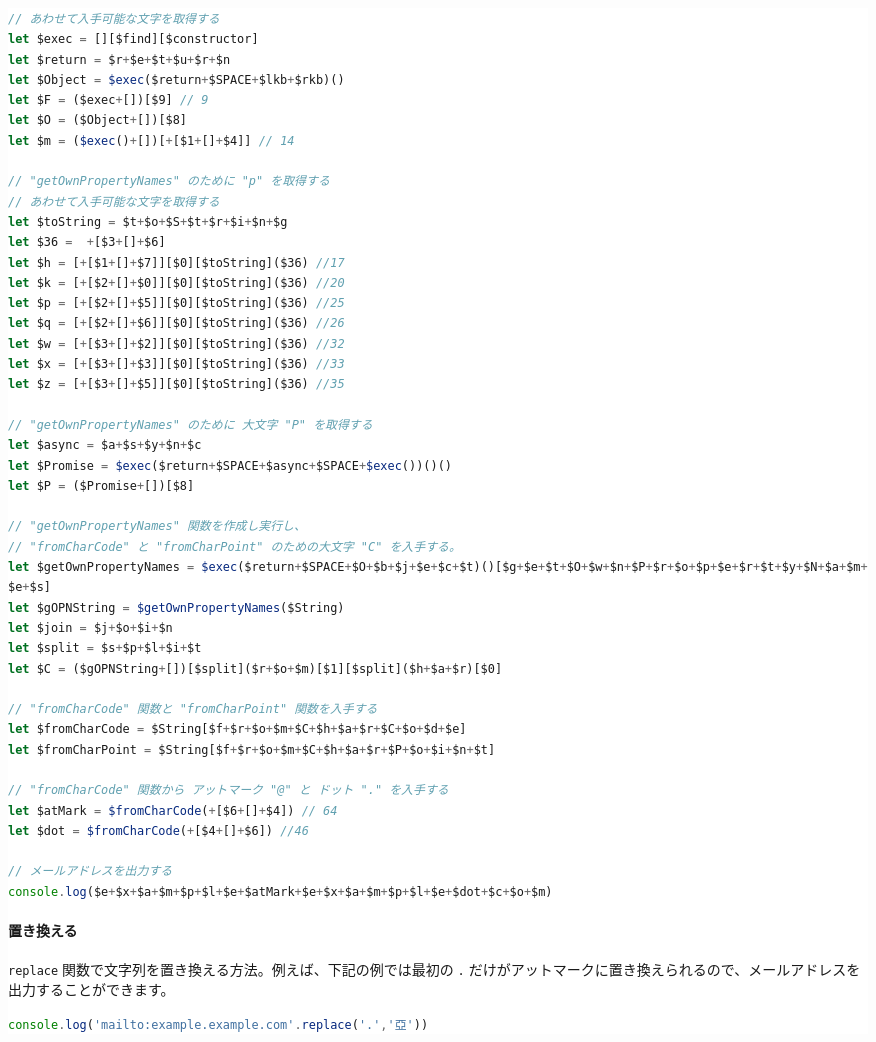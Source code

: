 ```JavaScript
// あわせて入手可能な文字を取得する
let $exec = [][$find][$constructor]
let $return = $r+$e+$t+$u+$r+$n
let $Object = $exec($return+$SPACE+$lkb+$rkb)()
let $F = ($exec+[])[$9] // 9
let $O = ($Object+[])[$8] 
let $m = ($exec()+[])[+[$1+[]+$4]] // 14

// "getOwnPropertyNames" のために "p" を取得する
// あわせて入手可能な文字を取得する
let $toString = $t+$o+$S+$t+$r+$i+$n+$g
let $36 =  +[$3+[]+$6]
let $h = [+[$1+[]+$7]][$0][$toString]($36) //17
let $k = [+[$2+[]+$0]][$0][$toString]($36) //20
let $p = [+[$2+[]+$5]][$0][$toString]($36) //25
let $q = [+[$2+[]+$6]][$0][$toString]($36) //26
let $w = [+[$3+[]+$2]][$0][$toString]($36) //32
let $x = [+[$3+[]+$3]][$0][$toString]($36) //33
let $z = [+[$3+[]+$5]][$0][$toString]($36) //35

// "getOwnPropertyNames" のために 大文字 "P" を取得する
let $async = $a+$s+$y+$n+$c
let $Promise = $exec($return+$SPACE+$async+$SPACE+$exec())()()
let $P = ($Promise+[])[$8]

// "getOwnPropertyNames" 関数を作成し実行し、
// "fromCharCode" と "fromCharPoint" のための大文字 "C" を入手する。
let $getOwnPropertyNames = $exec($return+$SPACE+$O+$b+$j+$e+$c+$t)()[$g+$e+$t+$O+$w+$n+$P+$r+$o+$p+$e+$r+$t+$y+$N+$a+$m+$e+$s]
let $gOPNString = $getOwnPropertyNames($String)
let $join = $j+$o+$i+$n
let $split = $s+$p+$l+$i+$t
let $C = ($gOPNString+[])[$split]($r+$o+$m)[$1][$split]($h+$a+$r)[$0]

// "fromCharCode" 関数と "fromCharPoint" 関数を入手する
let $fromCharCode = $String[$f+$r+$o+$m+$C+$h+$a+$r+$C+$o+$d+$e]
let $fromCharPoint = $String[$f+$r+$o+$m+$C+$h+$a+$r+$P+$o+$i+$n+$t]

// "fromCharCode" 関数から アットマーク "@" と ドット "." を入手する
let $atMark = $fromCharCode(+[$6+[]+$4]) // 64
let $dot = $fromCharCode(+[$4+[]+$6]) //46

// メールアドレスを出力する
console.log($e+$x+$a+$m+$p+$l+$e+$atMark+$e+$x+$a+$m+$p+$l+$e+$dot+$c+$o+$m)
```

#### 置き換える

`replace` 関数で文字列を置き換える方法。例えば、下記の例では最初の `.` だけがアットマークに置き換えられるので、メールアドレスを出力することができます。

```JavaScript
console.log('mailto:example.example.com'.replace('.','亞'))
```
